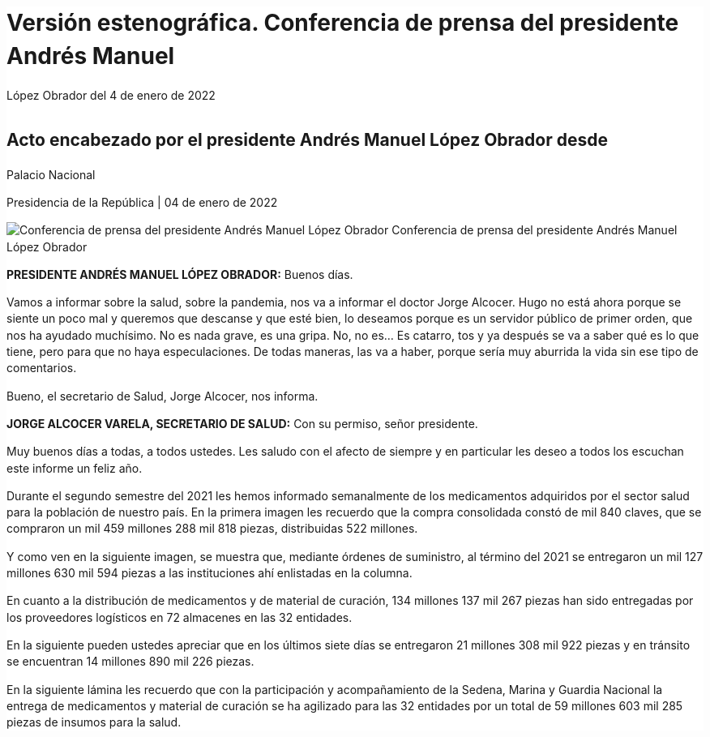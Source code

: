 #  Versión estenográfica. Conferencia de prensa del presidente Andrés Manuel
López Obrador del 4 de enero de 2022

##  Acto encabezado por el presidente Andrés Manuel López Obrador desde
Palacio Nacional

Presidencia de la República | 04 de enero de 2022 

![Conferencia de prensa del presidente Andrés Manuel López
Obrador](https://www.gob.mx/cms/uploads/article/main_image/116616/Conferencia_Presidente_07.58.34__1_.jpeg)
Conferencia de prensa del presidente Andrés Manuel López Obrador

**PRESIDENTE ANDRÉS MANUEL LÓPEZ OBRADOR:** Buenos días.

Vamos a informar sobre la salud, sobre la pandemia, nos va a informar el
doctor Jorge Alcocer. Hugo no está ahora porque se siente un poco mal y
queremos que descanse y que esté bien, lo deseamos porque es un servidor
público de primer orden, que nos ha ayudado muchísimo. No es nada grave, es
una gripa. No, no es… Es catarro, tos y ya después se va a saber qué es lo que
tiene, pero para que no haya especulaciones. De todas maneras, las va a haber,
porque sería muy aburrida la vida sin ese tipo de comentarios.

Bueno, el secretario de Salud, Jorge Alcocer, nos informa.

**JORGE ALCOCER VARELA, SECRETARIO DE SALUD:** Con su permiso, señor
presidente.

Muy buenos días a todas, a todos ustedes. Les saludo con el afecto de siempre
y en particular les deseo a todos los escuchan este informe un feliz año.

Durante el segundo semestre del 2021 les hemos informado semanalmente de los
medicamentos adquiridos por el sector salud para la población de nuestro país.
En la primera imagen les recuerdo que la compra consolidada constó de mil 840
claves, que se compraron un mil 459 millones 288 mil 818 piezas, distribuidas
522 millones.

Y como ven en la siguiente imagen, se muestra que, mediante órdenes de
suministro, al término del 2021 se entregaron un mil 127 millones 630 mil 594
piezas a las instituciones ahí enlistadas en la columna.

En cuanto a la distribución de medicamentos y de material de curación, 134
millones 137 mil 267 piezas han sido entregadas por los proveedores logísticos
en 72 almacenes en las 32 entidades.

En la siguiente pueden ustedes apreciar que en los últimos siete días se
entregaron 21 millones 308 mil 922 piezas y en tránsito se encuentran 14
millones 890 mil 226 piezas.

En la siguiente lámina les recuerdo que con la participación y acompañamiento
de la Sedena, Marina y Guardia Nacional la entrega de medicamentos y material
de curación se ha agilizado para las 32 entidades por un total de 59 millones
603 mil 285 piezas de insumos para la salud.
